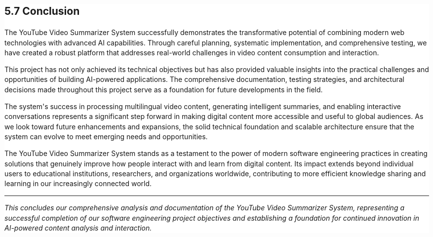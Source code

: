 ## 5.7 Conclusion

The YouTube Video Summarizer System successfully demonstrates the transformative potential of combining modern web technologies with advanced AI capabilities. Through careful planning, systematic implementation, and comprehensive testing, we have created a robust platform that addresses real-world challenges in video content consumption and interaction.

This project has not only achieved its technical objectives but has also provided valuable insights into the practical challenges and opportunities of building AI-powered applications. The comprehensive documentation, testing strategies, and architectural decisions made throughout this project serve as a foundation for future developments in the field.

The system's success in processing multilingual video content, generating intelligent summaries, and enabling interactive conversations represents a significant step forward in making digital content more accessible and useful to global audiences. As we look toward future enhancements and expansions, the solid technical foundation and scalable architecture ensure that the system can evolve to meet emerging needs and opportunities.

The YouTube Video Summarizer System stands as a testament to the power of modern software engineering practices in creating solutions that genuinely improve how people interact with and learn from digital content. Its impact extends beyond individual users to educational institutions, researchers, and organizations worldwide, contributing to more efficient knowledge sharing and learning in our increasingly connected world.

---

_This concludes our comprehensive analysis and documentation of the YouTube Video Summarizer System, representing a successful completion of our software engineering project objectives and establishing a foundation for continued innovation in AI-powered content analysis and interaction._
